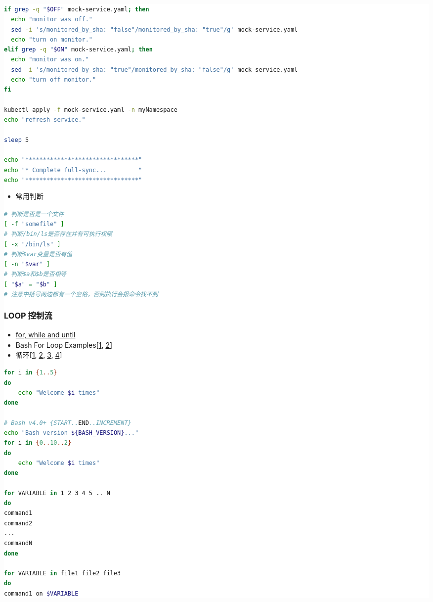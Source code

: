 ```sh
if grep -q "$OFF" mock-service.yaml; then
  echo "monitor was off."
  sed -i 's/monitored_by_sha: "false"/monitored_by_sha: "true"/g' mock-service.yaml
  echo "turn on monitor."
elif grep -q "$ON" mock-service.yaml; then
  echo "monitor was on."  
  sed -i 's/monitored_by_sha: "true"/monitored_by_sha: "false"/g' mock-service.yaml
  echo "turn off monitor."
fi

kubectl apply -f mock-service.yaml -n myNamespace
echo "refresh service."

sleep 5

echo "********************************"
echo "* Complete full-sync...         "
echo "********************************"
```

- 常用判断
```sh
# 判断是否是一个文件
[ -f "somefile" ]
# 判断/bin/ls是否存在并有可执行权限
[ -x "/bin/ls" ] 
# 判断$var变量是否有值
[ -n "$var" ] 
# 判断$a和$b是否相等
[ "$a" = "$b" ] 
# 注意中括号两边都有一个空格，否则执行会报命令找不到
```

### LOOP 控制流
+ [for, while and until](http://tldp.org/HOWTO/Bash-Prog-Intro-HOWTO-7.html)   
+ Bash For Loop Examples[[1](https://www.cyberciti.biz/faq/bash-for-loop/), [2](https://www.garron.me/en/articles/bash-for-loop-examples.html)]
+ 循环[[1](https://mp.weixin.qq.com/s/8ovegZAD2BPPApptEW5B8g), [2](https://mp.weixin.qq.com/s/n_mEWCrjTHU-k7kOMpjg1Q), [3](https://mp.weixin.qq.com/s/Y5-0PfkJJj7A-bhLHv4mEw), [4](https://mp.weixin.qq.com/s/gg5675bWSikpplW1MzrTfw)]
```sh
for i in {1..5}
do
    echo "Welcome $i times"
done

# Bash v4.0+ {START..END..INCREMENT}
echo "Bash version ${BASH_VERSION}..."
for i in {0..10..2}
do 
    echo "Welcome $i times"
done

for VARIABLE in 1 2 3 4 5 .. N
do
command1
command2
...
commandN
done

for VARIABLE in file1 file2 file3
do
command1 on $VARIABLE
```
